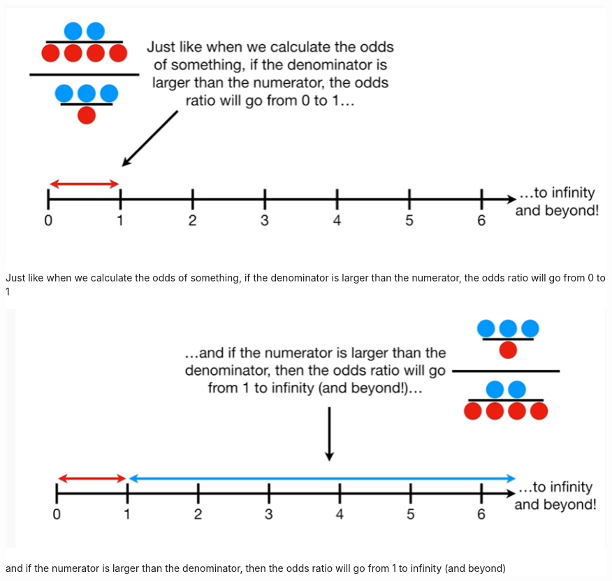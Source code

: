 ![](media/STATQUEST-41-STATISTICS_FUNDAMENTALS-ODDS_RATIO/image19.png)

Just like when we calculate the odds of something, if the denominator is
larger than the numerator, the odds ratio will go from 0 to 1

![](media/STATQUEST-41-STATISTICS_FUNDAMENTALS-ODDS_RATIO/image20.png)

and if the numerator is larger than the denominator, then the odds ratio
will go from 1 to infinity (and beyond)
